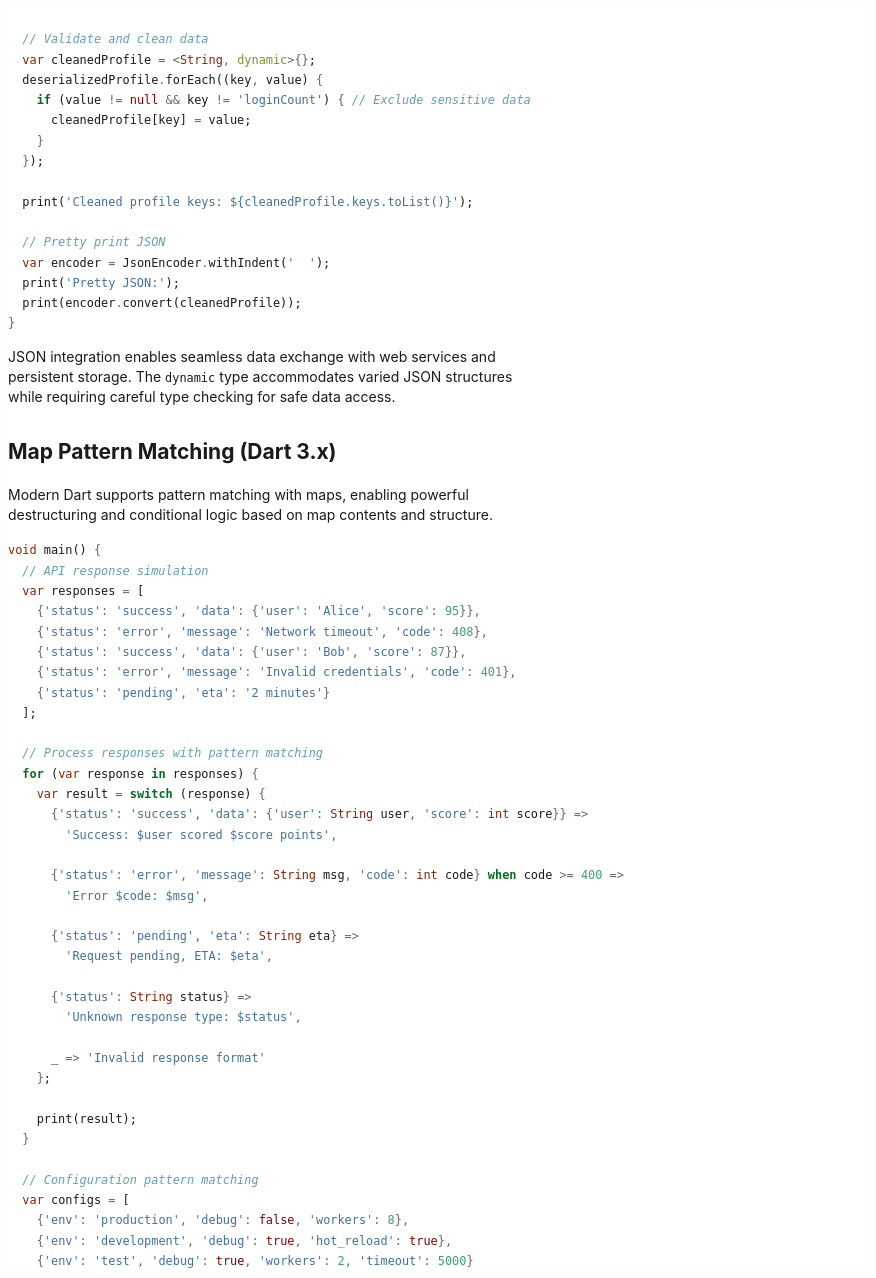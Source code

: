```dart
  
  // Validate and clean data
  var cleanedProfile = <String, dynamic>{};
  deserializedProfile.forEach((key, value) {
    if (value != null && key != 'loginCount') { // Exclude sensitive data
      cleanedProfile[key] = value;
    }
  });
  
  print('Cleaned profile keys: ${cleanedProfile.keys.toList()}');
  
  // Pretty print JSON
  var encoder = JsonEncoder.withIndent('  ');
  print('Pretty JSON:');
  print(encoder.convert(cleanedProfile));
}
```

JSON integration enables seamless data exchange with web services and  
persistent storage. The `dynamic` type accommodates varied JSON structures  
while requiring careful type checking for safe data access.  

## Map Pattern Matching (Dart 3.x)

Modern Dart supports pattern matching with maps, enabling powerful  
destructuring and conditional logic based on map contents and structure.  

```dart
void main() {
  // API response simulation
  var responses = [
    {'status': 'success', 'data': {'user': 'Alice', 'score': 95}},
    {'status': 'error', 'message': 'Network timeout', 'code': 408},
    {'status': 'success', 'data': {'user': 'Bob', 'score': 87}},
    {'status': 'error', 'message': 'Invalid credentials', 'code': 401},
    {'status': 'pending', 'eta': '2 minutes'}
  ];
  
  // Process responses with pattern matching
  for (var response in responses) {
    var result = switch (response) {
      {'status': 'success', 'data': {'user': String user, 'score': int score}} =>
        'Success: $user scored $score points',
      
      {'status': 'error', 'message': String msg, 'code': int code} when code >= 400 =>
        'Error $code: $msg',
      
      {'status': 'pending', 'eta': String eta} =>
        'Request pending, ETA: $eta',
      
      {'status': String status} =>
        'Unknown response type: $status',
      
      _ => 'Invalid response format'
    };
    
    print(result);
  }
  
  // Configuration pattern matching
  var configs = [
    {'env': 'production', 'debug': false, 'workers': 8},
    {'env': 'development', 'debug': true, 'hot_reload': true},
    {'env': 'test', 'debug': true, 'workers': 2, 'timeout': 5000}
```